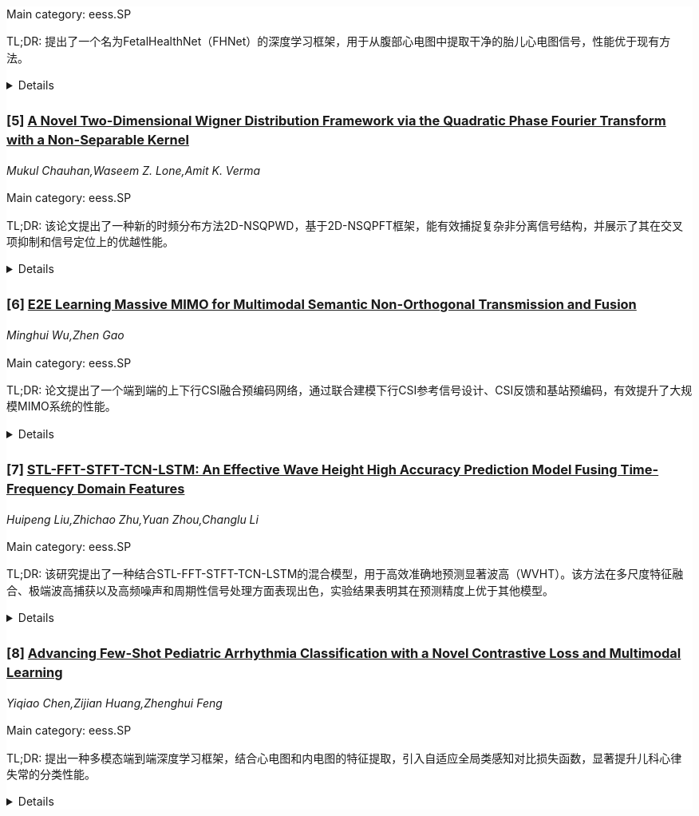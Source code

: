 Main category: eess.SP

TL;DR: 提出了一个名为FetalHealthNet（FHNet）的深度学习框架，用于从腹部心电图中提取干净的胎儿心电图信号，性能优于现有方法。


<details><summary>Details</summary></details>


### [5] [A Novel Two-Dimensional Wigner Distribution Framework via the Quadratic Phase Fourier Transform with a Non-Separable Kernel](https://arxiv.org/abs/2509.19310)
*Mukul Chauhan,Waseem Z. Lone,Amit K. Verma*

Main category: eess.SP

TL;DR: 该论文提出了一种新的时频分布方法2D-NSQPWD，基于2D-NSQPFT框架，能有效捕捉复杂非分离信号结构，并展示了其在交叉项抑制和信号定位上的优越性能。


<details><summary>Details</summary></details>


### [6] [E2E Learning Massive MIMO for Multimodal Semantic Non-Orthogonal Transmission and Fusion](https://arxiv.org/abs/2509.19312)
*Minghui Wu,Zhen Gao*

Main category: eess.SP

TL;DR: 论文提出了一个端到端的上下行CSI融合预编码网络，通过联合建模下行CSI参考信号设计、CSI反馈和基站预编码，有效提升了大规模MIMO系统的性能。


<details><summary>Details</summary></details>


### [7] [STL-FFT-STFT-TCN-LSTM: An Effective Wave Height High Accuracy Prediction Model Fusing Time-Frequency Domain Features](https://arxiv.org/abs/2509.19313)
*Huipeng Liu,Zhichao Zhu,Yuan Zhou,Changlu Li*

Main category: eess.SP

TL;DR: 该研究提出了一种结合STL-FFT-STFT-TCN-LSTM的混合模型，用于高效准确地预测显著波高（WVHT）。该方法在多尺度特征融合、极端波高捕获以及高频噪声和周期性信号处理方面表现出色，实验结果表明其在预测精度上优于其他模型。


<details><summary>Details</summary></details>


### [8] [Advancing Few-Shot Pediatric Arrhythmia Classification with a Novel Contrastive Loss and Multimodal Learning](https://arxiv.org/abs/2509.19315)
*Yiqiao Chen,Zijian Huang,Zhenghui Feng*

Main category: eess.SP

TL;DR: 提出一种多模态端到端深度学习框架，结合心电图和内电图的特征提取，引入自适应全局类感知对比损失函数，显著提升儿科心律失常的分类性能。


<details><summary>Details</summary></details>

